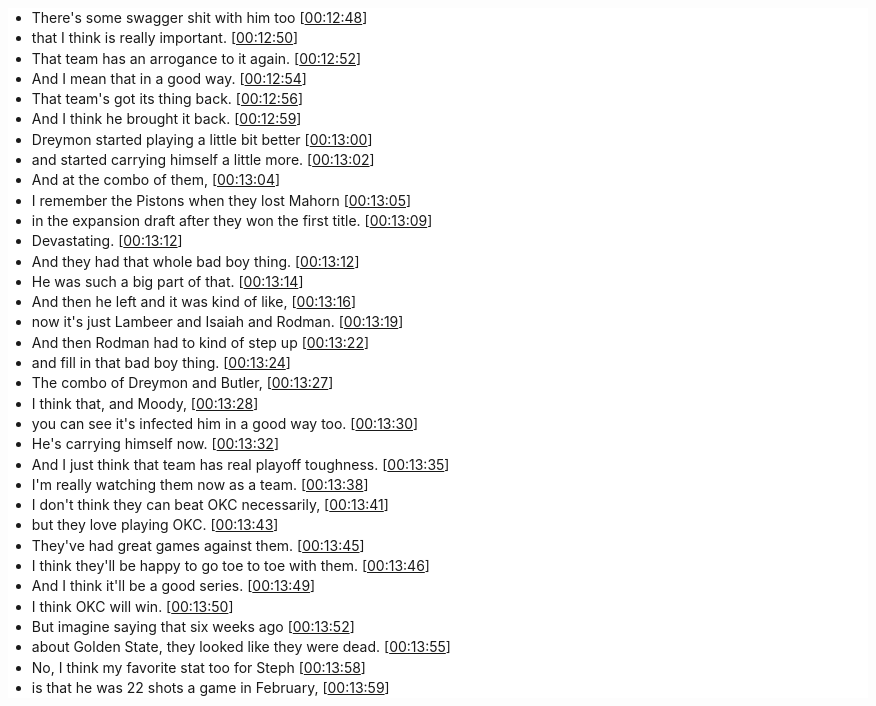 *  There's some swagger shit with him too [[00:12:48](https://www.youtube.com/watch?v=9X8L17mSD_A&t=768.62s)]
*  that I think is really important. [[00:12:50](https://www.youtube.com/watch?v=9X8L17mSD_A&t=770.42s)]
*  That team has an arrogance to it again. [[00:12:52](https://www.youtube.com/watch?v=9X8L17mSD_A&t=772.9399999999999s)]
*  And I mean that in a good way. [[00:12:54](https://www.youtube.com/watch?v=9X8L17mSD_A&t=774.6999999999999s)]
*  That team's got its thing back. [[00:12:56](https://www.youtube.com/watch?v=9X8L17mSD_A&t=776.5s)]
*  And I think he brought it back. [[00:12:59](https://www.youtube.com/watch?v=9X8L17mSD_A&t=779.4200000000001s)]
*  Dreymon started playing a little bit better [[00:13:00](https://www.youtube.com/watch?v=9X8L17mSD_A&t=780.7s)]
*  and started carrying himself a little more. [[00:13:02](https://www.youtube.com/watch?v=9X8L17mSD_A&t=782.74s)]
*  And at the combo of them, [[00:13:04](https://www.youtube.com/watch?v=9X8L17mSD_A&t=784.74s)]
*  I remember the Pistons when they lost Mahorn [[00:13:05](https://www.youtube.com/watch?v=9X8L17mSD_A&t=785.98s)]
*  in the expansion draft after they won the first title. [[00:13:09](https://www.youtube.com/watch?v=9X8L17mSD_A&t=789.34s)]
*  Devastating. [[00:13:12](https://www.youtube.com/watch?v=9X8L17mSD_A&t=792.0600000000001s)]
*  And they had that whole bad boy thing. [[00:13:12](https://www.youtube.com/watch?v=9X8L17mSD_A&t=792.9000000000001s)]
*  He was such a big part of that. [[00:13:14](https://www.youtube.com/watch?v=9X8L17mSD_A&t=794.82s)]
*  And then he left and it was kind of like, [[00:13:16](https://www.youtube.com/watch?v=9X8L17mSD_A&t=796.1800000000001s)]
*  now it's just Lambeer and Isaiah and Rodman. [[00:13:19](https://www.youtube.com/watch?v=9X8L17mSD_A&t=799.1s)]
*  And then Rodman had to kind of step up [[00:13:22](https://www.youtube.com/watch?v=9X8L17mSD_A&t=802.4200000000001s)]
*  and fill in that bad boy thing. [[00:13:24](https://www.youtube.com/watch?v=9X8L17mSD_A&t=804.22s)]
*  The combo of Dreymon and Butler, [[00:13:27](https://www.youtube.com/watch?v=9X8L17mSD_A&t=807.14s)]
*  I think that, and Moody, [[00:13:28](https://www.youtube.com/watch?v=9X8L17mSD_A&t=808.5400000000001s)]
*  you can see it's infected him in a good way too. [[00:13:30](https://www.youtube.com/watch?v=9X8L17mSD_A&t=810.14s)]
*  He's carrying himself now. [[00:13:32](https://www.youtube.com/watch?v=9X8L17mSD_A&t=812.94s)]
*  And I just think that team has real playoff toughness. [[00:13:35](https://www.youtube.com/watch?v=9X8L17mSD_A&t=815.02s)]
*  I'm really watching them now as a team. [[00:13:38](https://www.youtube.com/watch?v=9X8L17mSD_A&t=818.9s)]
*  I don't think they can beat OKC necessarily, [[00:13:41](https://www.youtube.com/watch?v=9X8L17mSD_A&t=821.0600000000001s)]
*  but they love playing OKC. [[00:13:43](https://www.youtube.com/watch?v=9X8L17mSD_A&t=823.5600000000001s)]
*  They've had great games against them. [[00:13:45](https://www.youtube.com/watch?v=9X8L17mSD_A&t=825.0600000000001s)]
*  I think they'll be happy to go toe to toe with them. [[00:13:46](https://www.youtube.com/watch?v=9X8L17mSD_A&t=826.5400000000001s)]
*  And I think it'll be a good series. [[00:13:49](https://www.youtube.com/watch?v=9X8L17mSD_A&t=829.14s)]
*  I think OKC will win. [[00:13:50](https://www.youtube.com/watch?v=9X8L17mSD_A&t=830.62s)]
*  But imagine saying that six weeks ago [[00:13:52](https://www.youtube.com/watch?v=9X8L17mSD_A&t=832.9s)]
*  about Golden State, they looked like they were dead. [[00:13:55](https://www.youtube.com/watch?v=9X8L17mSD_A&t=835.4599999999999s)]
*  No, I think my favorite stat too for Steph [[00:13:58](https://www.youtube.com/watch?v=9X8L17mSD_A&t=838.14s)]
*  is that he was 22 shots a game in February, [[00:13:59](https://www.youtube.com/watch?v=9X8L17mSD_A&t=839.9399999999999s)]